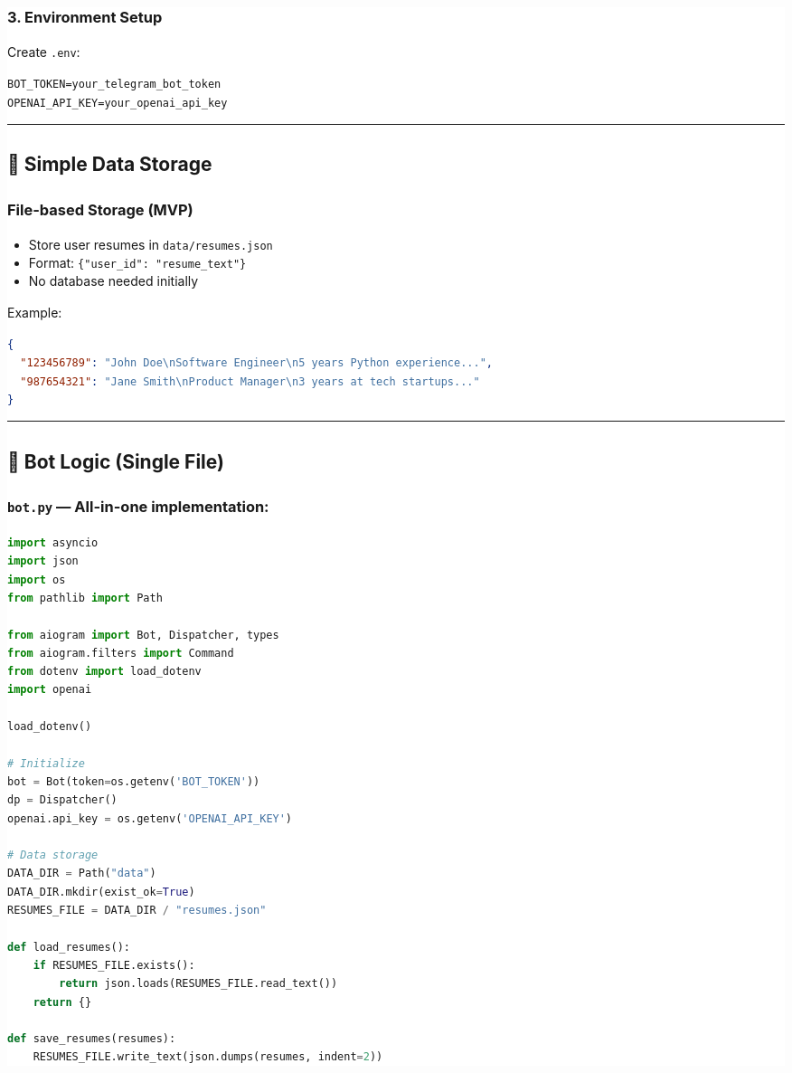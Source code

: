### 3. Environment Setup

Create `.env`:

```
BOT_TOKEN=your_telegram_bot_token
OPENAI_API_KEY=your_openai_api_key
```

---

## 💾 Simple Data Storage

### File-based Storage (MVP)

- Store user resumes in `data/resumes.json`
- Format: `{"user_id": "resume_text"}`
- No database needed initially

Example:

```json
{
  "123456789": "John Doe\nSoftware Engineer\n5 years Python experience...",
  "987654321": "Jane Smith\nProduct Manager\n3 years at tech startups..."
}
```

---

## 🤖 Bot Logic (Single File)

### `bot.py` — All-in-one implementation:

```python
import asyncio
import json
import os
from pathlib import Path

from aiogram import Bot, Dispatcher, types
from aiogram.filters import Command
from dotenv import load_dotenv
import openai

load_dotenv()

# Initialize
bot = Bot(token=os.getenv('BOT_TOKEN'))
dp = Dispatcher()
openai.api_key = os.getenv('OPENAI_API_KEY')

# Data storage
DATA_DIR = Path("data")
DATA_DIR.mkdir(exist_ok=True)
RESUMES_FILE = DATA_DIR / "resumes.json"

def load_resumes():
    if RESUMES_FILE.exists():
        return json.loads(RESUMES_FILE.read_text())
    return {}

def save_resumes(resumes):
    RESUMES_FILE.write_text(json.dumps(resumes, indent=2))

```